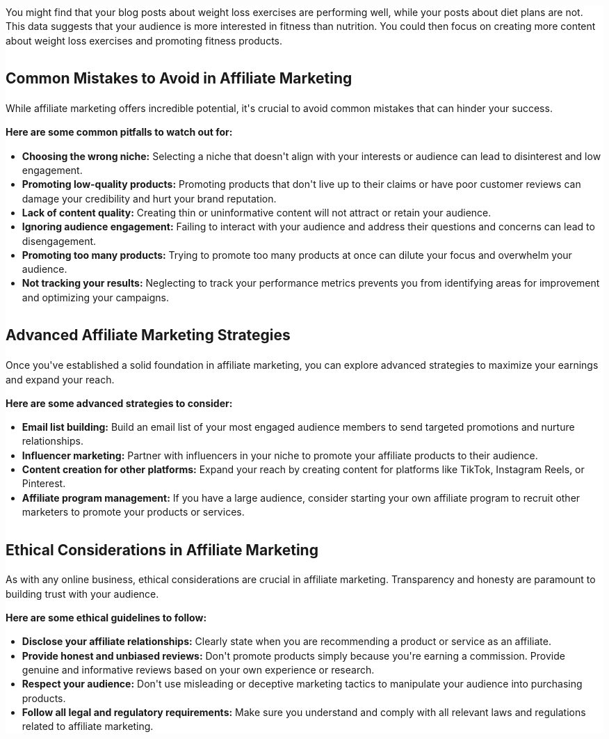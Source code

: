 You might find that your blog posts about weight loss exercises are performing well, while your posts about diet plans are not. This data suggests that your audience is more interested in fitness than nutrition. You could then focus on creating more content about weight loss exercises and promoting fitness products.

## Common Mistakes to Avoid in Affiliate Marketing

While affiliate marketing offers incredible potential, it's crucial to avoid common mistakes that can hinder your success.

**Here are some common pitfalls to watch out for:**

* **Choosing the wrong niche:** Selecting a niche that doesn't align with your interests or audience can lead to disinterest and low engagement.
* **Promoting low-quality products:** Promoting products that don't live up to their claims or have poor customer reviews can damage your credibility and hurt your brand reputation.
* **Lack of content quality:**  Creating thin or uninformative content will not attract or retain your audience.
* **Ignoring audience engagement:**  Failing to interact with your audience and address their questions and concerns can lead to disengagement.
* **Promoting too many products:**  Trying to promote too many products at once can dilute your focus and overwhelm your audience.
* **Not tracking your results:** Neglecting to track your performance metrics prevents you from identifying areas for improvement and optimizing your campaigns.

## Advanced Affiliate Marketing Strategies

Once you've established a solid foundation in affiliate marketing, you can explore advanced strategies to maximize your earnings and expand your reach.

**Here are some advanced strategies to consider:**

* **Email list building:**  Build an email list of your most engaged audience members to send targeted promotions and nurture relationships.
* **Influencer marketing:** Partner with influencers in your niche to promote your affiliate products to their audience.
* **Content creation for other platforms:**  Expand your reach by creating content for platforms like TikTok, Instagram Reels, or Pinterest.
* **Affiliate program management:**  If you have a large audience, consider starting your own affiliate program to recruit other marketers to promote your products or services.

## Ethical Considerations in Affiliate Marketing

As with any online business, ethical considerations are crucial in affiliate marketing. Transparency and honesty are paramount to building trust with your audience.

**Here are some ethical guidelines to follow:**

* **Disclose your affiliate relationships:**  Clearly state when you are recommending a product or service as an affiliate.
* **Provide honest and unbiased reviews:**  Don't promote products simply because you're earning a commission. Provide genuine and informative reviews based on your own experience or research.
* **Respect your audience:**  Don't use misleading or deceptive marketing tactics to manipulate your audience into purchasing products.
* **Follow all legal and regulatory requirements:**  Make sure you understand and comply with all relevant laws and regulations related to affiliate marketing.
